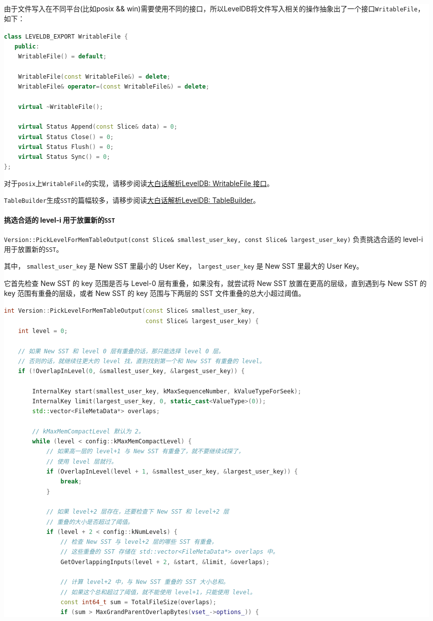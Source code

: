 由于文件写入在不同平台(比如posix && win)需要使用不同的接口，所以LevelDB将文件写入相关的操作抽象出了一个接口`WritableFile`，如下：

```c++
class LEVELDB_EXPORT WritableFile {
   public:
    WritableFile() = default;

    WritableFile(const WritableFile&) = delete;
    WritableFile& operator=(const WritableFile&) = delete;

    virtual ~WritableFile();

    virtual Status Append(const Slice& data) = 0;
    virtual Status Close() = 0;
    virtual Status Flush() = 0;
    virtual Status Sync() = 0;
};
```

对于`posix`上`WritableFile`的实现，请移步阅读[大白话解析LevelDB: WritableFile 接口](https://blog.csdn.net/sinat_38293503/article/details/135118828)。

`TableBuilder`生成`SST`的篇幅较多，请移步阅读[大白话解析LevelDB: TableBuilder](https://blog.csdn.net/sinat_38293503/article/details/135043003)。

#### 挑选合适的 level-i 用于放置新的`SST`

`Version::PickLevelForMemTableOutput(const Slice& smallest_user_key, const Slice& largest_user_key)` 负责挑选合适的 level-i 用于放置新的`SST`。

其中， `smallest_user_key` 是 New SST 里最小的 User Key， `largest_user_key` 是 New SST 里最大的 User Key。

它首先检查 New SST 的 key 范围是否与 Level-0 层有重叠，如果没有，就尝试将 New SST 放置在更高的层级，直到遇到与 New SST 的 key 范围有重叠的层级，或者 New SST 的 key 范围与下两层的 SST 文件重叠的总大小超过阈值。

```c++
int Version::PickLevelForMemTableOutput(const Slice& smallest_user_key,
                                        const Slice& largest_user_key) {
    int level = 0;

    // 如果 New SST 和 level 0 层有重叠的话，那只能选择 level 0 层。
    // 否则的话，就继续往更大的 level 找，直到找到第一个和 New SST 有重叠的 level。
    if (!OverlapInLevel(0, &smallest_user_key, &largest_user_key)) {
        
        InternalKey start(smallest_user_key, kMaxSequenceNumber, kValueTypeForSeek);
        InternalKey limit(largest_user_key, 0, static_cast<ValueType>(0));
        std::vector<FileMetaData*> overlaps;

        // kMaxMemCompactLevel 默认为 2。
        while (level < config::kMaxMemCompactLevel) {
            // 如果高一层的 level+1 与 New SST 有重叠了，就不要继续试探了，
            // 使用 level 层就行。
            if (OverlapInLevel(level + 1, &smallest_user_key, &largest_user_key)) {
                break;
            }

            // 如果 level+2 层存在，还要检查下 New SST 和 level+2 层
            // 重叠的大小是否超过了阈值。
            if (level + 2 < config::kNumLevels) {
                // 检查 New SST 与 level+2 层的哪些 SST 有重叠，
                // 这些重叠的 SST 存储在 std::vector<FileMetaData*> overlaps 中。
                GetOverlappingInputs(level + 2, &start, &limit, &overlaps);

                // 计算 level+2 中，与 New SST 重叠的 SST 大小总和。
                // 如果这个总和超过了阈值，就不能使用 level+1，只能使用 level。
                const int64_t sum = TotalFileSize(overlaps);
                if (sum > MaxGrandParentOverlapBytes(vset_->options_)) {
```